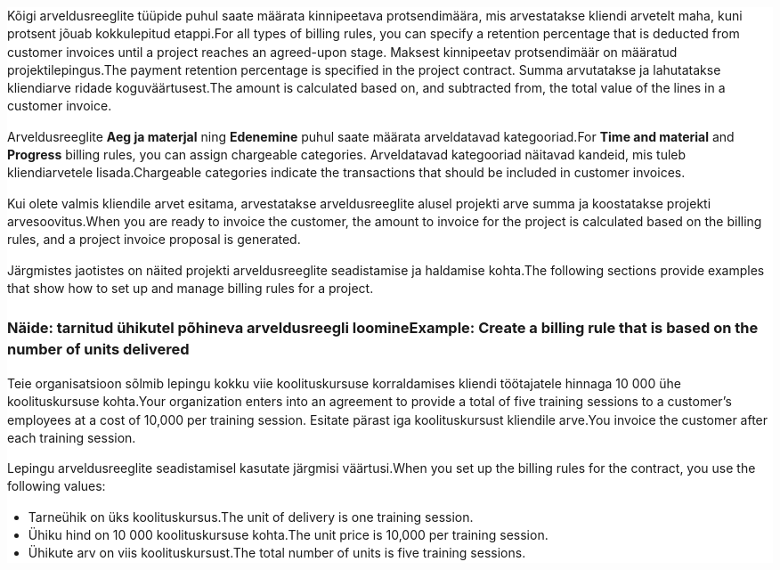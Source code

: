 <span data-ttu-id="5f675-257">Kõigi arveldusreeglite tüüpide puhul saate määrata kinnipeetava protsendimäära, mis arvestatakse kliendi arvetelt maha, kuni protsent jõuab kokkulepitud etappi.</span><span class="sxs-lookup"><span data-stu-id="5f675-257">For all types of billing rules, you can specify a retention percentage that is deducted from customer invoices until a project reaches an agreed-upon stage.</span></span> <span data-ttu-id="5f675-258">Maksest kinnipeetav protsendimäär on määratud projektilepingus.</span><span class="sxs-lookup"><span data-stu-id="5f675-258">The payment retention percentage is specified in the project contract.</span></span> <span data-ttu-id="5f675-259">Summa arvutatakse ja lahutatakse kliendiarve ridade koguväärtusest.</span><span class="sxs-lookup"><span data-stu-id="5f675-259">The amount is calculated based on, and subtracted from, the total value of the lines in a customer invoice.</span></span> 

<span data-ttu-id="5f675-260">Arveldusreeglite **Aeg ja materjal** ning **Edenemine** puhul saate määrata arveldatavad kategooriad.</span><span class="sxs-lookup"><span data-stu-id="5f675-260">For **Time and material** and **Progress** billing rules, you can assign chargeable categories.</span></span> <span data-ttu-id="5f675-261">Arveldatavad kategooriad näitavad kandeid, mis tuleb kliendiarvetele lisada.</span><span class="sxs-lookup"><span data-stu-id="5f675-261">Chargeable categories indicate the transactions that should be included in customer invoices.</span></span> 

<span data-ttu-id="5f675-262">Kui olete valmis kliendile arvet esitama, arvestatakse arveldusreeglite alusel projekti arve summa ja koostatakse projekti arvesoovitus.</span><span class="sxs-lookup"><span data-stu-id="5f675-262">When you are ready to invoice the customer, the amount to invoice for the project is calculated based on the billing rules, and a project invoice proposal is generated.</span></span> 

<span data-ttu-id="5f675-263">Järgmistes jaotistes on näited projekti arveldusreeglite seadistamise ja haldamise kohta.</span><span class="sxs-lookup"><span data-stu-id="5f675-263">The following sections provide examples that show how to set up and manage billing rules for a project.</span></span>

### <a name="example-create-a-billing-rule-that-is-based-on-the-number-of-units-delivered"></a><span data-ttu-id="5f675-264">Näide: tarnitud ühikutel põhineva arveldusreegli loomine</span><span class="sxs-lookup"><span data-stu-id="5f675-264">Example: Create a billing rule that is based on the number of units delivered</span></span>

<span data-ttu-id="5f675-265">Teie organisatsioon sõlmib lepingu kokku viie koolituskursuse korraldamises kliendi töötajatele hinnaga 10 000 ühe koolituskursuse kohta.</span><span class="sxs-lookup"><span data-stu-id="5f675-265">Your organization enters into an agreement to provide a total of five training sessions to a customer’s employees at a cost of 10,000 per training session.</span></span> <span data-ttu-id="5f675-266">Esitate pärast iga koolituskursust kliendile arve.</span><span class="sxs-lookup"><span data-stu-id="5f675-266">You invoice the customer after each training session.</span></span> 

<span data-ttu-id="5f675-267">Lepingu arveldusreeglite seadistamisel kasutate järgmisi väärtusi.</span><span class="sxs-lookup"><span data-stu-id="5f675-267">When you set up the billing rules for the contract, you use the following values:</span></span>

-   <span data-ttu-id="5f675-268">Tarneühik on üks koolituskursus.</span><span class="sxs-lookup"><span data-stu-id="5f675-268">The unit of delivery is one training session.</span></span>
-   <span data-ttu-id="5f675-269">Ühiku hind on 10 000 koolituskursuse kohta.</span><span class="sxs-lookup"><span data-stu-id="5f675-269">The unit price is 10,000 per training session.</span></span>
-   <span data-ttu-id="5f675-270">Ühikute arv on viis koolituskursust.</span><span class="sxs-lookup"><span data-stu-id="5f675-270">The total number of units is five training sessions.</span></span>
